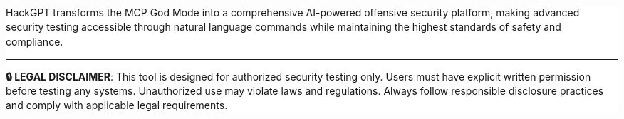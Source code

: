 HackGPT transforms the MCP God Mode into a comprehensive AI-powered offensive security platform, making advanced security testing accessible through natural language commands while maintaining the highest standards of safety and compliance.

---

**🔒 LEGAL DISCLAIMER**: This tool is designed for authorized security testing only. Users must have explicit written permission before testing any systems. Unauthorized use may violate laws and regulations. Always follow responsible disclosure practices and comply with applicable legal requirements.
